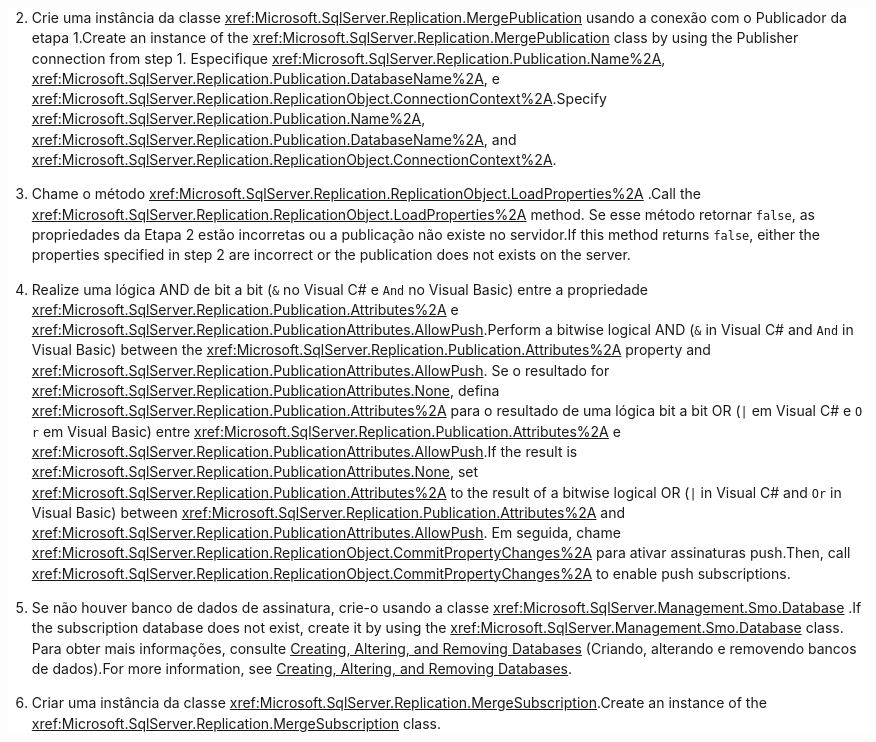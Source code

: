2.  <span data-ttu-id="dae0d-230">Crie uma instância da classe <xref:Microsoft.SqlServer.Replication.MergePublication> usando a conexão com o Publicador da etapa 1.</span><span class="sxs-lookup"><span data-stu-id="dae0d-230">Create an instance of the <xref:Microsoft.SqlServer.Replication.MergePublication> class by using the Publisher connection from step 1.</span></span> <span data-ttu-id="dae0d-231">Especifique <xref:Microsoft.SqlServer.Replication.Publication.Name%2A>, <xref:Microsoft.SqlServer.Replication.Publication.DatabaseName%2A>, e <xref:Microsoft.SqlServer.Replication.ReplicationObject.ConnectionContext%2A>.</span><span class="sxs-lookup"><span data-stu-id="dae0d-231">Specify <xref:Microsoft.SqlServer.Replication.Publication.Name%2A>, <xref:Microsoft.SqlServer.Replication.Publication.DatabaseName%2A>, and <xref:Microsoft.SqlServer.Replication.ReplicationObject.ConnectionContext%2A>.</span></span>  
  
3.  <span data-ttu-id="dae0d-232">Chame o método <xref:Microsoft.SqlServer.Replication.ReplicationObject.LoadProperties%2A> .</span><span class="sxs-lookup"><span data-stu-id="dae0d-232">Call the <xref:Microsoft.SqlServer.Replication.ReplicationObject.LoadProperties%2A> method.</span></span> <span data-ttu-id="dae0d-233">Se esse método retornar `false`, as propriedades da Etapa 2 estão incorretas ou a publicação não existe no servidor.</span><span class="sxs-lookup"><span data-stu-id="dae0d-233">If this method returns `false`, either the properties specified in step 2 are incorrect or the publication does not exists on the server.</span></span>  
  
4.  <span data-ttu-id="dae0d-234">Realize uma lógica AND de bit a bit (`&` no Visual C# e `And` no Visual Basic) entre a propriedade <xref:Microsoft.SqlServer.Replication.Publication.Attributes%2A> e <xref:Microsoft.SqlServer.Replication.PublicationAttributes.AllowPush>.</span><span class="sxs-lookup"><span data-stu-id="dae0d-234">Perform a bitwise logical AND (`&` in Visual C# and `And` in Visual Basic) between the <xref:Microsoft.SqlServer.Replication.Publication.Attributes%2A> property and <xref:Microsoft.SqlServer.Replication.PublicationAttributes.AllowPush>.</span></span> <span data-ttu-id="dae0d-235">Se o resultado for <xref:Microsoft.SqlServer.Replication.PublicationAttributes.None>, defina <xref:Microsoft.SqlServer.Replication.Publication.Attributes%2A> para o resultado de uma lógica bit a bit OR (`|` em Visual C# e `Or` em Visual Basic) entre <xref:Microsoft.SqlServer.Replication.Publication.Attributes%2A> e <xref:Microsoft.SqlServer.Replication.PublicationAttributes.AllowPush>.</span><span class="sxs-lookup"><span data-stu-id="dae0d-235">If the result is <xref:Microsoft.SqlServer.Replication.PublicationAttributes.None>, set <xref:Microsoft.SqlServer.Replication.Publication.Attributes%2A> to the result of a bitwise logical OR (`|` in Visual C# and `Or` in Visual Basic) between <xref:Microsoft.SqlServer.Replication.Publication.Attributes%2A> and <xref:Microsoft.SqlServer.Replication.PublicationAttributes.AllowPush>.</span></span> <span data-ttu-id="dae0d-236">Em seguida, chame <xref:Microsoft.SqlServer.Replication.ReplicationObject.CommitPropertyChanges%2A> para ativar assinaturas push.</span><span class="sxs-lookup"><span data-stu-id="dae0d-236">Then, call <xref:Microsoft.SqlServer.Replication.ReplicationObject.CommitPropertyChanges%2A> to enable push subscriptions.</span></span>  
  
5.  <span data-ttu-id="dae0d-237">Se não houver banco de dados de assinatura, crie-o usando a classe <xref:Microsoft.SqlServer.Management.Smo.Database> .</span><span class="sxs-lookup"><span data-stu-id="dae0d-237">If the subscription database does not exist, create it by using the <xref:Microsoft.SqlServer.Management.Smo.Database> class.</span></span> <span data-ttu-id="dae0d-238">Para obter mais informações, consulte [Creating, Altering, and Removing Databases](../server-management-objects-smo/tasks/creating-altering-and-removing-databases.md) (Criando, alterando e removendo bancos de dados).</span><span class="sxs-lookup"><span data-stu-id="dae0d-238">For more information, see [Creating, Altering, and Removing Databases](../server-management-objects-smo/tasks/creating-altering-and-removing-databases.md).</span></span>  
  
6.  <span data-ttu-id="dae0d-239">Criar uma instância da classe <xref:Microsoft.SqlServer.Replication.MergeSubscription>.</span><span class="sxs-lookup"><span data-stu-id="dae0d-239">Create an instance of the <xref:Microsoft.SqlServer.Replication.MergeSubscription> class.</span></span>  
  
